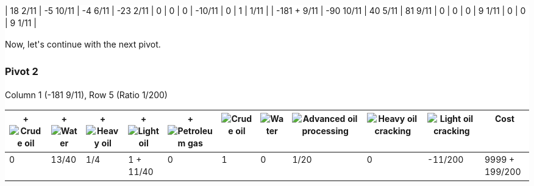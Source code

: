 | 18 2/11                                                                                | -5 10/11                                                                   | -4 6/11                                                                                | -23 2/11                                                                               | 0                                                                                                  | 0                                                                                     | 0                                                                         | -10/11                                                                                                                          | 0                                                                                                                | 1                                                                                                                | 1/11   |
| -181 + 9/11                                                                            | -90 10/11                                                                  | 40 5/11                                                                                | 81 9/11                                                                                | 0                                                                                                  | 0                                                                                     | 0                                                                         | 9 1/11                                                                                                                          | 0                                                                                                                | 0                                                                                                                | 9 1/11 |

Now, let's continue with the next pivot.

### Pivot 2

Column 1 (-181 9/11), Row 5 (Ratio 1/200)

| +![Crude oil](https://wiki.factorio.com/images/thumb/Crude_oil.png/32px-Crude_oil.png) | +![Water](https://wiki.factorio.com/images/thumb/Water.png/32px-Water.png) | +![Heavy oil](https://wiki.factorio.com/images/thumb/Heavy_oil.png/32px-Heavy_oil.png) | +![Light oil](https://wiki.factorio.com/images/thumb/Light_oil.png/32px-Light_oil.png) | +![Petroleum gas](https://wiki.factorio.com/images/thumb/Petroleum_gas.png/32px-Petroleum_gas.png) | ![Crude oil](https://wiki.factorio.com/images/thumb/Crude_oil.png/32px-Crude_oil.png) | ![Water](https://wiki.factorio.com/images/thumb/Water.png/32px-Water.png) | ![Advanced oil processing](https://wiki.factorio.com/images/thumb/Advanced_oil_processing.png/32px-Advanced_oil_processing.png) | ![Heavy oil cracking](https://wiki.factorio.com/images/thumb/Heavy_oil_cracking.png/32px-Heavy_oil_cracking.png) | ![Light oil cracking](https://wiki.factorio.com/images/thumb/Light_oil_cracking.png/32px-Light_oil_cracking.png) | Cost           |
| -------------------------------------------------------------------------------------- | -------------------------------------------------------------------------- | -------------------------------------------------------------------------------------- | -------------------------------------------------------------------------------------- | -------------------------------------------------------------------------------------------------- | ------------------------------------------------------------------------------------- | ------------------------------------------------------------------------- | ------------------------------------------------------------------------------------------------------------------------------- | ---------------------------------------------------------------------------------------------------------------- | ---------------------------------------------------------------------------------------------------------------- | -------------- |
| 0                                                                                      | 13/40                                                                      | 1/4                                                                                    | 1 + 11/40                                                                              | 0                                                                                                  | 1                                                                                     | 0                                                                         | 1/20                                                                                                                            | 0                                                                                                                | -11/200                                                                                                          | 9999 + 199/200 |